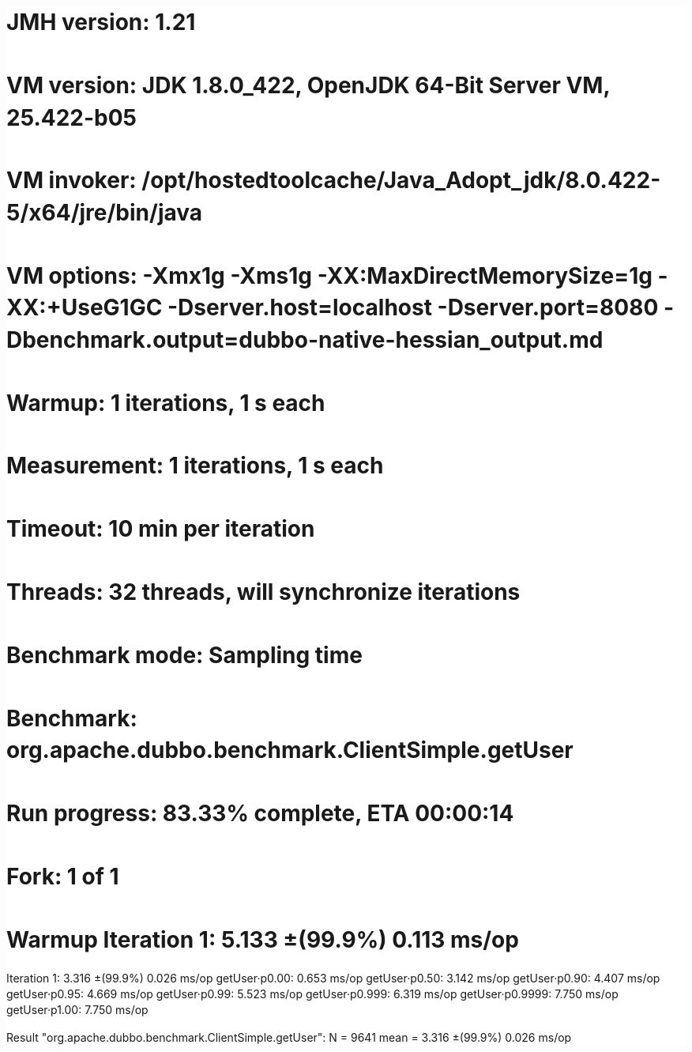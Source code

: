 # JMH version: 1.21
# VM version: JDK 1.8.0_422, OpenJDK 64-Bit Server VM, 25.422-b05
# VM invoker: /opt/hostedtoolcache/Java_Adopt_jdk/8.0.422-5/x64/jre/bin/java
# VM options: -Xmx1g -Xms1g -XX:MaxDirectMemorySize=1g -XX:+UseG1GC -Dserver.host=localhost -Dserver.port=8080 -Dbenchmark.output=dubbo-native-hessian_output.md
# Warmup: 1 iterations, 1 s each
# Measurement: 1 iterations, 1 s each
# Timeout: 10 min per iteration
# Threads: 32 threads, will synchronize iterations
# Benchmark mode: Sampling time
# Benchmark: org.apache.dubbo.benchmark.ClientSimple.getUser

# Run progress: 83.33% complete, ETA 00:00:14
# Fork: 1 of 1
# Warmup Iteration   1: 5.133 ±(99.9%) 0.113 ms/op
Iteration   1: 3.316 ±(99.9%) 0.026 ms/op
                 getUser·p0.00:   0.653 ms/op
                 getUser·p0.50:   3.142 ms/op
                 getUser·p0.90:   4.407 ms/op
                 getUser·p0.95:   4.669 ms/op
                 getUser·p0.99:   5.523 ms/op
                 getUser·p0.999:  6.319 ms/op
                 getUser·p0.9999: 7.750 ms/op
                 getUser·p1.00:   7.750 ms/op



Result "org.apache.dubbo.benchmark.ClientSimple.getUser":
  N = 9641
  mean =      3.316 ±(99.9%) 0.026 ms/op
